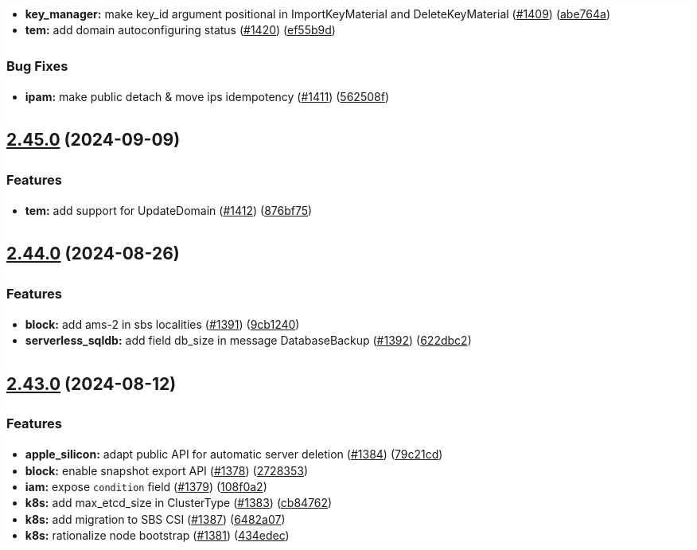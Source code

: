 - **key_manager:** make key_id argument positional in ImportKeyMaterial and DeleteKeyMaterial ([#1409](https://github.com/scaleway/scaleway-sdk-js/issues/1409)) ([abe764a](https://github.com/scaleway/scaleway-sdk-js/commit/abe764ad082150c383934d1cf3cf5985ff92e83e))
- **tem:** add domain autoconfiguring status ([#1420](https://github.com/scaleway/scaleway-sdk-js/issues/1420)) ([ef55b9d](https://github.com/scaleway/scaleway-sdk-js/commit/ef55b9dad6a5994e77de334aabbe20dd7d80609e))

### Bug Fixes

- **ipam:** make public detach & move ips idempotency ([#1411](https://github.com/scaleway/scaleway-sdk-js/issues/1411)) ([562508f](https://github.com/scaleway/scaleway-sdk-js/commit/562508f5642468d67e3e63c42fcd0ac5be4df31b))

## [2.45.0](https://github.com/scaleway/scaleway-sdk-js/compare/@scaleway/sdk@2.44.0...@scaleway/sdk@2.45.0) (2024-09-09)

### Features

- **tem:** add support for UpdateDomain ([#1412](https://github.com/scaleway/scaleway-sdk-js/issues/1412)) ([876bf75](https://github.com/scaleway/scaleway-sdk-js/commit/876bf759eb7c15a994083f13b520abcb87ca7fef))

## [2.44.0](https://github.com/scaleway/scaleway-sdk-js/compare/@scaleway/sdk@2.43.0...@scaleway/sdk@2.44.0) (2024-08-26)

### Features

- **block:** add ams-2 in sbs localities ([#1391](https://github.com/scaleway/scaleway-sdk-js/issues/1391)) ([9cb1240](https://github.com/scaleway/scaleway-sdk-js/commit/9cb1240d21c0721294396205c368ca431cd18d06))
- **serverless_sqldb:** add field db_size in message DatabaseBackup ([#1392](https://github.com/scaleway/scaleway-sdk-js/issues/1392)) ([622dbc2](https://github.com/scaleway/scaleway-sdk-js/commit/622dbc27c5ff9bdb2add5e9ae1b53c5967dbec4a))

## [2.43.0](https://github.com/scaleway/scaleway-sdk-js/compare/@scaleway/sdk@2.42.0...@scaleway/sdk@2.43.0) (2024-08-12)

### Features

- **apple_silicon:** adapt public API for automatic server deletion ([#1384](https://github.com/scaleway/scaleway-sdk-js/issues/1384)) ([79c21cd](https://github.com/scaleway/scaleway-sdk-js/commit/79c21cd8e5f7cd99844c4b946c2bb4cdd32a2387))
- **block:** enable snapshot export API ([#1378](https://github.com/scaleway/scaleway-sdk-js/issues/1378)) ([2728353](https://github.com/scaleway/scaleway-sdk-js/commit/27283535dc195849f5a09888ca80256397cd8f3d))
- **iam:** expose `condition` field ([#1379](https://github.com/scaleway/scaleway-sdk-js/issues/1379)) ([108f0a2](https://github.com/scaleway/scaleway-sdk-js/commit/108f0a239ff515899998bfed93b1c58d3db9dce8))
- **k8s:** add max_etcd_size in ClusterType ([#1383](https://github.com/scaleway/scaleway-sdk-js/issues/1383)) ([cb84762](https://github.com/scaleway/scaleway-sdk-js/commit/cb84762ebe5d9887617bba86d39101dbc130f1ee))
- **k8s:** add migration to SBS CSI ([#1387](https://github.com/scaleway/scaleway-sdk-js/issues/1387)) ([6482a07](https://github.com/scaleway/scaleway-sdk-js/commit/6482a072a445ce645967bd2969051c9674043c95))
- **k8s:** rationalize node bootstrap ([#1381](https://github.com/scaleway/scaleway-sdk-js/issues/1381)) ([434edec](https://github.com/scaleway/scaleway-sdk-js/commit/434edec360f1255061b9cd910c3b42fa69fdbea4))